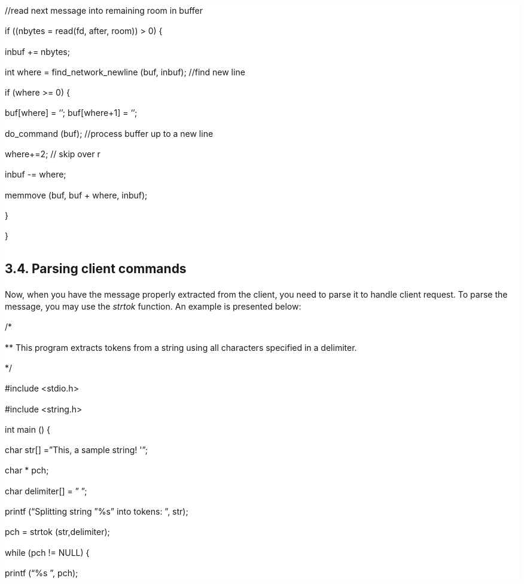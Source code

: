 //read next message into remaining room in buffer

if ((nbytes = read(fd, after, room)) &gt; 0) {

inbuf += nbytes;

int where = find_network_newline (buf, inbuf); //find new line

if (where &gt;= 0) {

buf[where] = ‘ ’; buf[where+1] = ‘ ’;

do_command (buf); //process buffer up to a new line

where+=2;  // skip over r


inbuf -= where;

memmove (buf, buf + where, inbuf);

}

}

<h2>3.4. Parsing client commands</h2>

Now, when you have the message properly extracted  from the client, you need to parse it to handle client request. To parse the message, you may use the <em>strtok</em> function. An example is presented below:




/*

** This program extracts tokens from a string using all characters specified in a delimiter.

*/

#include &lt;stdio.h&gt;

#include &lt;string.h&gt;

int main () {

char str[] =”This, a sample string! 
'”;

char * pch;

char delimiter[] = ” 
”;

printf (“Splitting string ”%s” into tokens:
”, str);




pch = strtok (str,delimiter);

while (pch != NULL) {

printf (“%s
”, pch);
